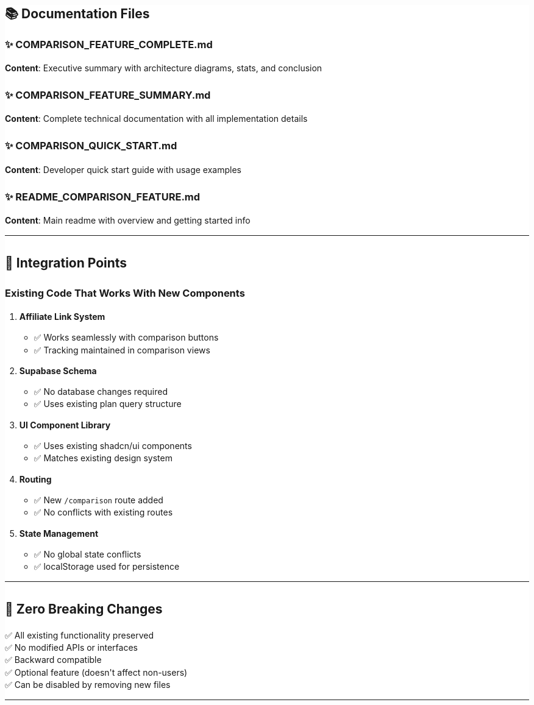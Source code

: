 
## 📚 Documentation Files

### ✨ COMPARISON_FEATURE_COMPLETE.md
**Content**: Executive summary with architecture diagrams, stats, and conclusion

### ✨ COMPARISON_FEATURE_SUMMARY.md
**Content**: Complete technical documentation with all implementation details

### ✨ COMPARISON_QUICK_START.md
**Content**: Developer quick start guide with usage examples

### ✨ README_COMPARISON_FEATURE.md
**Content**: Main readme with overview and getting started info

---

## 🔄 Integration Points

### Existing Code That Works With New Components

1. **Affiliate Link System**
   - ✅ Works seamlessly with comparison buttons
   - ✅ Tracking maintained in comparison views

2. **Supabase Schema**
   - ✅ No database changes required
   - ✅ Uses existing plan query structure

3. **UI Component Library**
   - ✅ Uses existing shadcn/ui components
   - ✅ Matches existing design system

4. **Routing**
   - ✅ New `/comparison` route added
   - ✅ No conflicts with existing routes

5. **State Management**
   - ✅ No global state conflicts
   - ✅ localStorage used for persistence

---

## 🎯 Zero Breaking Changes

✅ All existing functionality preserved  
✅ No modified APIs or interfaces  
✅ Backward compatible  
✅ Optional feature (doesn't affect non-users)  
✅ Can be disabled by removing new files  

---
